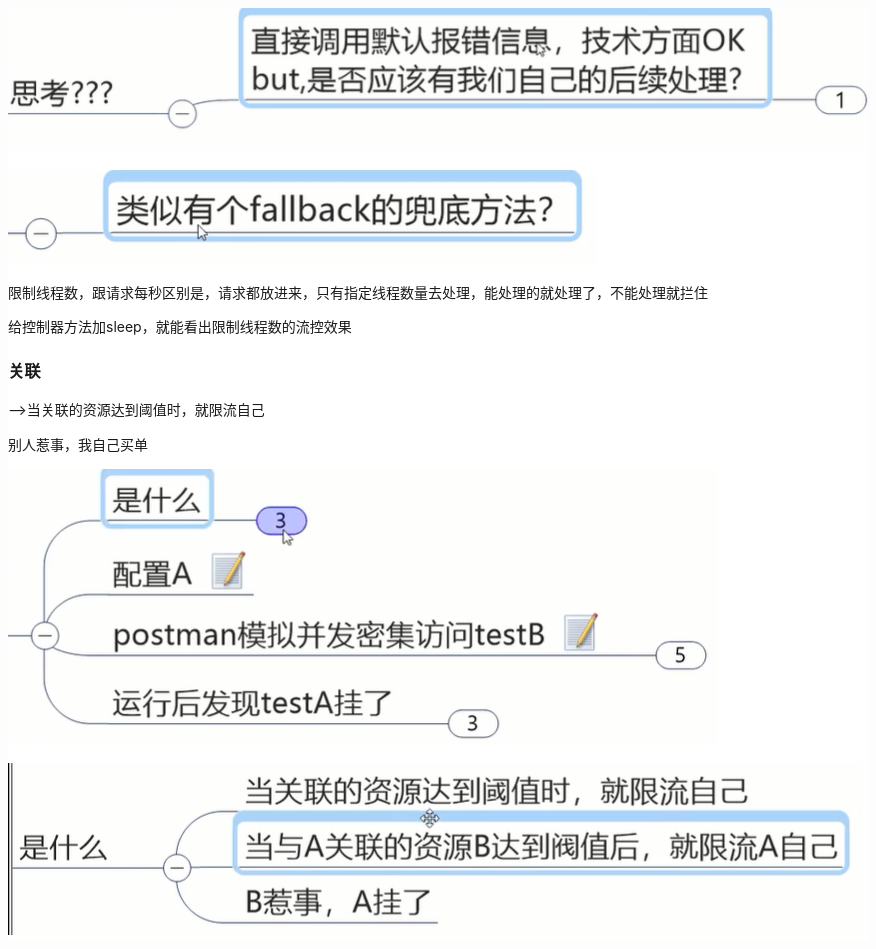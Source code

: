 

![image-20210818093034076](17.assets/image-20210818093034076-1629250235273.png)

![image-20210818093059612](17.assets/image-20210818093059612-1629250260920.png)

限制线程数，跟请求每秒区别是，请求都放进来，只有指定线程数量去处理，能处理的就处理了，不能处理就拦住

给控制器方法加sleep，就能看出限制线程数的流控效果



### 关联

-->当关联的资源达到阈值时，就限流自己

别人惹事，我自己买单

![image-20210818094104429](17.assets/image-20210818094104429-1629250865359.png)

![image-20210818094138669](17.assets/image-20210818094138669-1629250899666.png)
